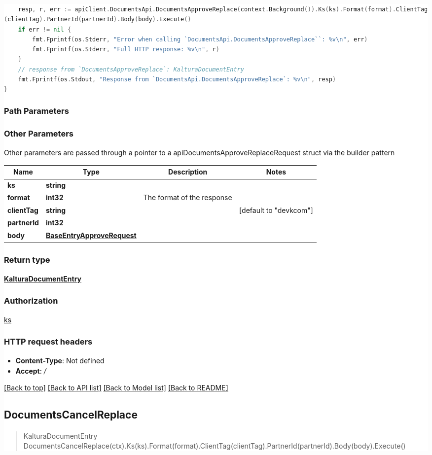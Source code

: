 ```go
    resp, r, err := apiClient.DocumentsApi.DocumentsApproveReplace(context.Background()).Ks(ks).Format(format).ClientTag(clientTag).PartnerId(partnerId).Body(body).Execute()
    if err != nil {
        fmt.Fprintf(os.Stderr, "Error when calling `DocumentsApi.DocumentsApproveReplace``: %v\n", err)
        fmt.Fprintf(os.Stderr, "Full HTTP response: %v\n", r)
    }
    // response from `DocumentsApproveReplace`: KalturaDocumentEntry
    fmt.Fprintf(os.Stdout, "Response from `DocumentsApi.DocumentsApproveReplace`: %v\n", resp)
}
```

### Path Parameters



### Other Parameters

Other parameters are passed through a pointer to a apiDocumentsApproveReplaceRequest struct via the builder pattern


Name | Type | Description  | Notes
------------- | ------------- | ------------- | -------------
 **ks** | **string** |  | 
 **format** | **int32** | The format of the response | 
 **clientTag** | **string** |  | [default to &quot;devkcom&quot;]
 **partnerId** | **int32** |  | 
 **body** | [**BaseEntryApproveRequest**](BaseEntryApproveRequest.md) |  | 

### Return type

[**KalturaDocumentEntry**](KalturaDocumentEntry.md)

### Authorization

[ks](../README.md#ks)

### HTTP request headers

- **Content-Type**: Not defined
- **Accept**: */*

[[Back to top]](#) [[Back to API list]](../README.md#documentation-for-api-endpoints)
[[Back to Model list]](../README.md#documentation-for-models)
[[Back to README]](../README.md)


## DocumentsCancelReplace

> KalturaDocumentEntry DocumentsCancelReplace(ctx).Ks(ks).Format(format).ClientTag(clientTag).PartnerId(partnerId).Body(body).Execute()

